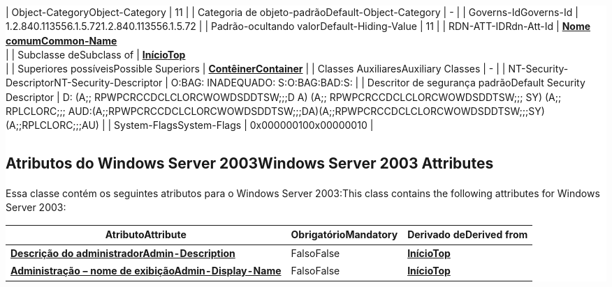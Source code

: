 | <span data-ttu-id="b0788-400">Object-Category</span><span class="sxs-lookup"><span data-stu-id="b0788-400">Object-Category</span></span>             | <span data-ttu-id="b0788-401">1</span><span class="sxs-lookup"><span data-stu-id="b0788-401">1</span></span>                                                                                            |
| <span data-ttu-id="b0788-402">Categoria de objeto-padrão</span><span class="sxs-lookup"><span data-stu-id="b0788-402">Default-Object-Category</span></span>     | \-                                                                                           |
| <span data-ttu-id="b0788-403">Governs-Id</span><span class="sxs-lookup"><span data-stu-id="b0788-403">Governs-Id</span></span>                  | <span data-ttu-id="b0788-404">1.2.840.113556.1.5.72</span><span class="sxs-lookup"><span data-stu-id="b0788-404">1.2.840.113556.1.5.72</span></span>                                                                        |
| <span data-ttu-id="b0788-405">Padrão-ocultando valor</span><span class="sxs-lookup"><span data-stu-id="b0788-405">Default-Hiding-Value</span></span>        | <span data-ttu-id="b0788-406">1</span><span class="sxs-lookup"><span data-stu-id="b0788-406">1</span></span>                                                                                            |
| <span data-ttu-id="b0788-407">RDN-ATT-ID</span><span class="sxs-lookup"><span data-stu-id="b0788-407">Rdn-Att-Id</span></span>                  | [<span data-ttu-id="b0788-408">**Nome comum**</span><span class="sxs-lookup"><span data-stu-id="b0788-408">**Common-Name**</span></span>](a-cn.md)<br/>                                                       |
| <span data-ttu-id="b0788-409">Subclasse de</span><span class="sxs-lookup"><span data-stu-id="b0788-409">Subclass of</span></span>                 | [<span data-ttu-id="b0788-410">**Início**</span><span class="sxs-lookup"><span data-stu-id="b0788-410">**Top**</span></span>](c-top.md)<br/>                                                              |
| <span data-ttu-id="b0788-411">Superiores possíveis</span><span class="sxs-lookup"><span data-stu-id="b0788-411">Possible Superiors</span></span>          | [<span data-ttu-id="b0788-412">**Contêiner**</span><span class="sxs-lookup"><span data-stu-id="b0788-412">**Container**</span></span>](c-container.md)                                                             |
| <span data-ttu-id="b0788-413">Classes Auxiliares</span><span class="sxs-lookup"><span data-stu-id="b0788-413">Auxiliary Classes</span></span>           | \-                                                                                           |
| <span data-ttu-id="b0788-414">NT-Security-Descriptor</span><span class="sxs-lookup"><span data-stu-id="b0788-414">NT-Security-Descriptor</span></span>      | <span data-ttu-id="b0788-415">O:BAG: INADEQUADO: S:</span><span class="sxs-lookup"><span data-stu-id="b0788-415">O:BAG:BAD:S:</span></span>                                                                                 |
| <span data-ttu-id="b0788-416">Descritor de segurança padrão</span><span class="sxs-lookup"><span data-stu-id="b0788-416">Default Security Descriptor</span></span> | <span data-ttu-id="b0788-417">D: (A;; RPWPCRCCDCLCLORCWOWDSDDTSW;;;D A) (A;; RPWPCRCCDCLCLORCWOWDSDDTSW;;; SY) (A;; RPLCLORC;;; AU</span><span class="sxs-lookup"><span data-stu-id="b0788-417">D:(A;;RPWPCRCCDCLCLORCWOWDSDDTSW;;;DA)(A;;RPWPCRCCDCLCLORCWOWDSDDTSW;;;SY)(A;;RPLCLORC;;;AU)</span></span> |
| <span data-ttu-id="b0788-418">System-Flags</span><span class="sxs-lookup"><span data-stu-id="b0788-418">System-Flags</span></span>                | <span data-ttu-id="b0788-419">0x00000010</span><span class="sxs-lookup"><span data-stu-id="b0788-419">0x00000010</span></span>                                                                                   |



## <a name="windows-server-2003-attributes"></a><span data-ttu-id="b0788-420">Atributos do Windows Server 2003</span><span class="sxs-lookup"><span data-stu-id="b0788-420">Windows Server 2003 Attributes</span></span>

<span data-ttu-id="b0788-421">Essa classe contém os seguintes atributos para o Windows Server 2003:</span><span class="sxs-lookup"><span data-stu-id="b0788-421">This class contains the following attributes for Windows Server 2003:</span></span>



| <span data-ttu-id="b0788-422">Atributo</span><span class="sxs-lookup"><span data-stu-id="b0788-422">Attribute</span></span>                                                                   | <span data-ttu-id="b0788-423">Obrigatório</span><span class="sxs-lookup"><span data-stu-id="b0788-423">Mandatory</span></span> | <span data-ttu-id="b0788-424">Derivado de</span><span class="sxs-lookup"><span data-stu-id="b0788-424">Derived from</span></span>                    |
|-----------------------------------------------------------------------------|-----------|---------------------------------|
| [<span data-ttu-id="b0788-425">**Descrição do administrador**</span><span class="sxs-lookup"><span data-stu-id="b0788-425">**Admin-Description**</span></span>](a-admindescription.md)                             | <span data-ttu-id="b0788-426">Falso</span><span class="sxs-lookup"><span data-stu-id="b0788-426">False</span></span>     | [<span data-ttu-id="b0788-427">**Início**</span><span class="sxs-lookup"><span data-stu-id="b0788-427">**Top**</span></span>](c-top.md)<br/> |
| [<span data-ttu-id="b0788-428">**Administração – nome de exibição**</span><span class="sxs-lookup"><span data-stu-id="b0788-428">**Admin-Display-Name**</span></span>](a-admindisplayname.md)                            | <span data-ttu-id="b0788-429">Falso</span><span class="sxs-lookup"><span data-stu-id="b0788-429">False</span></span>     | [<span data-ttu-id="b0788-430">**Início**</span><span class="sxs-lookup"><span data-stu-id="b0788-430">**Top**</span></span>](c-top.md)<br/> |